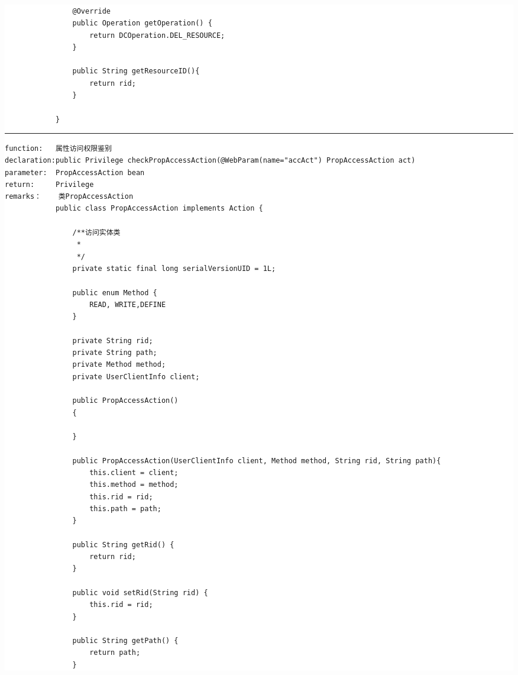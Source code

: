 					@Override
					public Operation getOperation() {
						return DCOperation.DEL_RESOURCE;
					}
					
					public String getResourceID(){
						return rid;
					}
				
				}

----------

	function:	属性访问权限鉴别
	declaration:public Privilege checkPropAccessAction(@WebParam(name="accAct") PropAccessAction act)
	parameter:	PropAccessAction bean
	return:		Privilege
	remarks：	类PropAccessAction
				public class PropAccessAction implements Action {
				
					/**访问实体类
					 * 
					 */
					private static final long serialVersionUID = 1L;
				
					public enum Method {
						READ, WRITE,DEFINE
					}
				
					private String rid;
					private String path;
					private Method method;
					private UserClientInfo client;
					
					public PropAccessAction()
					{
						
					}
					
					public PropAccessAction(UserClientInfo client, Method method, String rid, String path){
						this.client = client;
						this.method = method;
						this.rid = rid;
						this.path = path;
					} 
					
					public String getRid() {
						return rid;
					}
				
					public void setRid(String rid) {
						this.rid = rid;
					}
				
					public String getPath() {
						return path;
					}
				